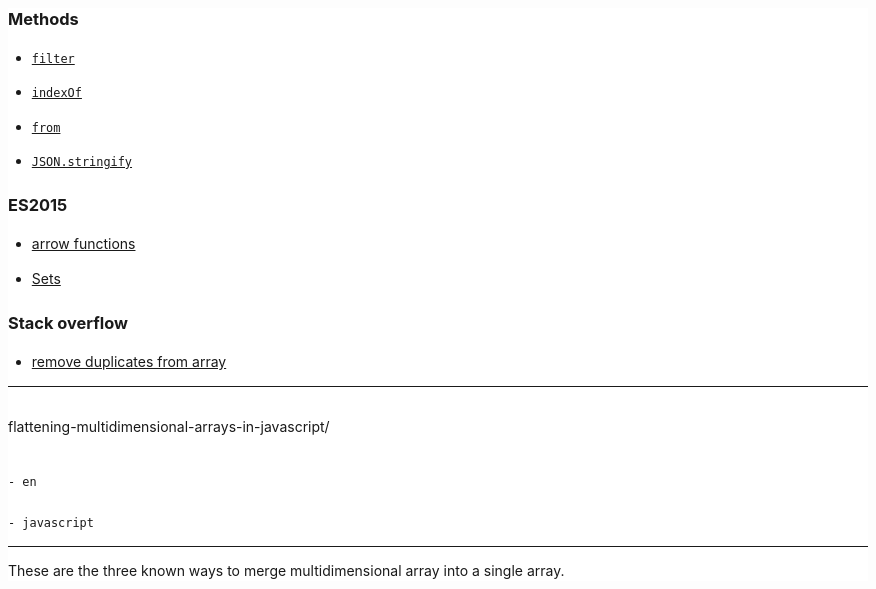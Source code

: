

### Methods



* [`filter`](https://developer.mozilla.org/en-US/docs/Web/JavaScript/Reference/Global\_Objects/Array/filter)

* [`indexOf`](https://developer.mozilla.org/en-US/docs/Web/JavaScript/Reference/Global\_Objects/Array/indexOf)

* [`from`](https://developer.mozilla.org/en/docs/Web/JavaScript/Reference/Global\_Objects/Array/from)

* [`JSON.stringify`](https://developer.mozilla.org/en/docs/Web/JavaScript/Reference/Global\_Objects/JSON/stringify)



### ES2015



* [arrow functions](https://developer.mozilla.org/en/docs/Web/JavaScript/Reference/Functions/Arrow\_functions)

* [Sets](https://developer.mozilla.org/en-US/docs/Web/JavaScript/Reference/Global\_Objects/Set)



### Stack overflow



* [remove duplicates from array](http://stackoverflow.com/questions/9229645/remove-duplicates-from-javascript-array/9229821#9229821)



***



##



flattening-multidimensional-arrays-in-javascript/



```

- en

- javascript

```



***



These are the three known ways to merge multidimensional array into a single array.
